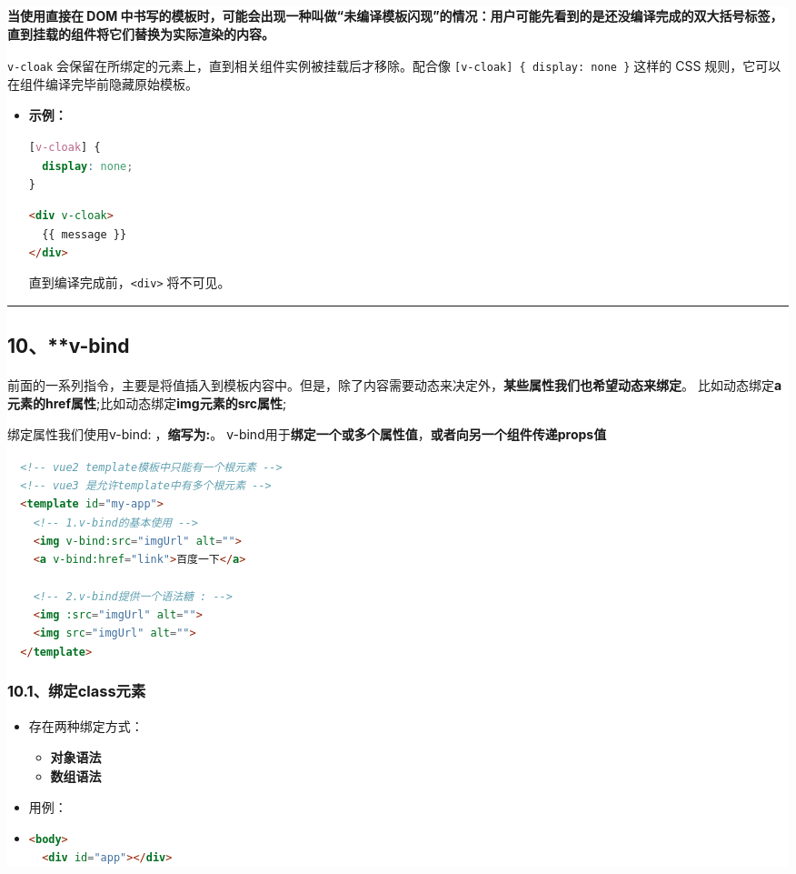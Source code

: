 **当使用直接在 DOM 中书写的模板时，可能会出现一种叫做“未编译模板闪现”的情况：用户可能先看到的是还没编译完成的双大括号标签，直到挂载的组件将它们替换为实际渲染的内容。**

`v-cloak` 会保留在所绑定的元素上，直到相关组件实例被挂载后才移除。配合像 `[v-cloak] { display: none }` 这样的 CSS 规则，它可以在组件编译完毕前隐藏原始模板。

- **示例：**

  ```css
  [v-cloak] {
    display: none;
  }
  ```

  ```html
  <div v-cloak>
    {{ message }}
  </div>
  ```

  直到编译完成前，`<div>` 将不可见。

---

## 10、****v-bind**

前面的一系列指令，主要是将值插入到模板内容中。但是，除了内容需要动态来决定外，**某些属性我们也希望动态来绑定**。 比如动态绑定**a元素的href属性**;比如动态绑定**img元素的src属性**;

绑定属性我们使用v-bind: ，**缩写为:**。
v-bind用于**绑定一个或多个属性值**，**或者向另一个组件传递props值**

```html
  <!-- vue2 template模板中只能有一个根元素 -->
  <!-- vue3 是允许template中有多个根元素 -->
  <template id="my-app">
    <!-- 1.v-bind的基本使用 -->
    <img v-bind:src="imgUrl" alt="">
    <a v-bind:href="link">百度一下</a>

    <!-- 2.v-bind提供一个语法糖 : -->
    <img :src="imgUrl" alt="">
    <img src="imgUrl" alt="">
  </template>
```

### 10.1、绑定class元素

* 存在两种绑定方式：

  * **对象语法**
  * **数组语法**

* 用例：

* ```html
  <body>
    <div id="app"></div>
  